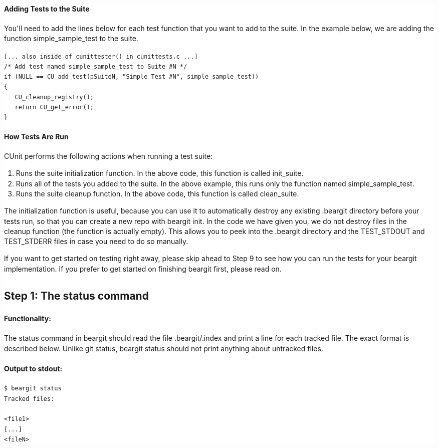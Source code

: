 #### Adding Tests to the Suite

You'll need to add the lines below for each test function that you want
to add to the suite. In the example below, we are adding the function
simple\_sample\_test to the suite.

    [... also inside of cunittester() in cunittests.c ...]
    /* Add test named simple_sample_test to Suite #N */
    if (NULL == CU_add_test(pSuiteN, "Simple Test #N", simple_sample_test))
    {
       CU_cleanup_registry();
       return CU_get_error();
    }

#### How Tests Are Run

CUnit performs the following actions when running a test suite:

1.  Runs the suite initialization function. In the above code, this
    function is called init\_suite.
2.  Runs all of the tests you added to the suite. In the above example,
    this runs only the function named simple\_sample\_test.
3.  Runs the suite cleanup function. In the above code, this function is
    called clean\_suite.

The initialization function is useful, because you can use it to
automatically destroy any existing .beargit directory before your tests
run, so that you can create a new repo with beargit init. In the code we
have given you, we do not destroy files in the cleanup function (the
function is actually empty). This allows you to peek into the .beargit
directory and the TEST\_STDOUT and TEST\_STDERR files in case you need
to do so manually.

If you want to get started on testing right away, please skip ahead to
Step 9 to see how you can run the tests for your beargit implementation.
If you prefer to get started on finishing beargit first, please read on.

## Step 1: The status command

#### Functionality:

The status command in beargit should read the file .beargit/.index and
print a line for each tracked file. The exact format is described below.
Unlike git status, beargit status should not print anything about
untracked files.

#### Output to stdout:

    $ beargit status
    Tracked files:

    <file1>
    [...]
    <fileN>
